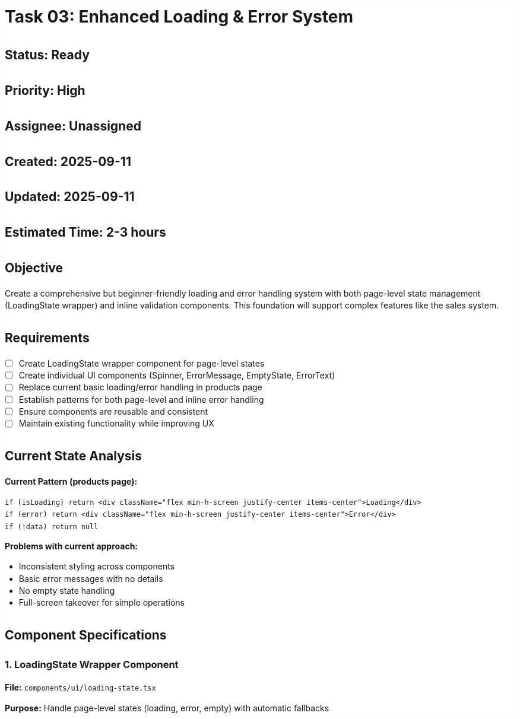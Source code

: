# Task 03: Enhanced Loading & Error System

## Status: Ready
## Priority: High
## Assignee: Unassigned
## Created: 2025-09-11
## Updated: 2025-09-11
## Estimated Time: 2-3 hours

## Objective
Create a comprehensive but beginner-friendly loading and error handling system with both page-level state management (LoadingState wrapper) and inline validation components. This foundation will support complex features like the sales system.

## Requirements
- [ ] Create LoadingState wrapper component for page-level states
- [ ] Create individual UI components (Spinner, ErrorMessage, EmptyState, ErrorText)
- [ ] Replace current basic loading/error handling in products page
- [ ] Establish patterns for both page-level and inline error handling
- [ ] Ensure components are reusable and consistent
- [ ] Maintain existing functionality while improving UX

## Current State Analysis
**Current Pattern (products page):**
```tsx
if (isLoading) return <div className="flex min-h-screen justify-center items-center">Loading</div>
if (error) return <div className="flex min-h-screen justify-center items-center">Error</div>
if (!data) return null
```

**Problems with current approach:**
- Inconsistent styling across components
- Basic error messages with no details
- No empty state handling
- Full-screen takeover for simple operations

## Component Specifications

### 1. LoadingState Wrapper Component
**File:** `components/ui/loading-state.tsx`

**Purpose:** Handle page-level states (loading, error, empty) with automatic fallbacks
